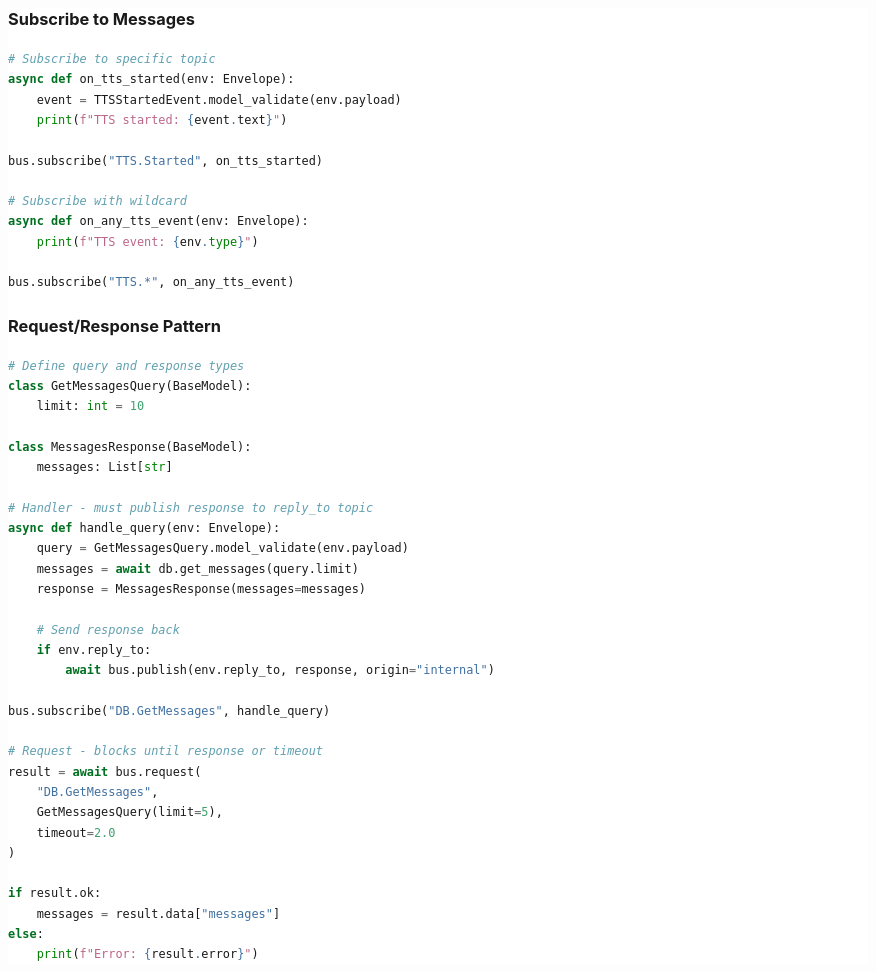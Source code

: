### Subscribe to Messages

```python
# Subscribe to specific topic
async def on_tts_started(env: Envelope):
    event = TTSStartedEvent.model_validate(env.payload)
    print(f"TTS started: {event.text}")

bus.subscribe("TTS.Started", on_tts_started)

# Subscribe with wildcard
async def on_any_tts_event(env: Envelope):
    print(f"TTS event: {env.type}")

bus.subscribe("TTS.*", on_any_tts_event)
```

### Request/Response Pattern

```python
# Define query and response types
class GetMessagesQuery(BaseModel):
    limit: int = 10

class MessagesResponse(BaseModel):
    messages: List[str]

# Handler - must publish response to reply_to topic
async def handle_query(env: Envelope):
    query = GetMessagesQuery.model_validate(env.payload)
    messages = await db.get_messages(query.limit)
    response = MessagesResponse(messages=messages)
    
    # Send response back
    if env.reply_to:
        await bus.publish(env.reply_to, response, origin="internal")

bus.subscribe("DB.GetMessages", handle_query)

# Request - blocks until response or timeout
result = await bus.request(
    "DB.GetMessages",
    GetMessagesQuery(limit=5),
    timeout=2.0
)

if result.ok:
    messages = result.data["messages"]
else:
    print(f"Error: {result.error}")
```

